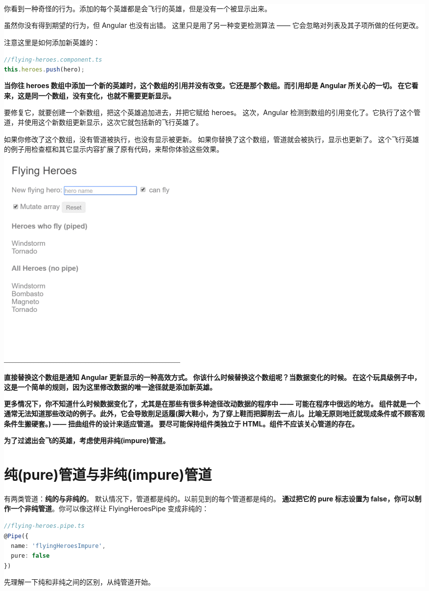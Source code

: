 你看到一种奇怪的行为。添加的每个英雄都是会飞行的英雄，但是没有一个被显示出来。

虽然你没有得到期望的行为，但 Angular 也没有出错。 这里只是用了另一种变更检测算法 —— 它会忽略对列表及其子项所做的任何更改。

注意这里是如何添加新英雄的：
```ts
//flying-heroes.component.ts
this.heroes.push(hero);
```
**当你往 heroes 数组中添加一个新的英雄时，这个数组的引用并没有改变。它还是那个数组。而引用却是 Angular 所关心的一切。 在它看来，这是同一个数组，没有变化，也就不需要更新显示。**

要修复它，就要创建一个新数组，把这个英雄追加进去，并把它赋给 heroes。 这次，Angular 检测到数组的引用变化了。它执行了这个管道，并使用这个新数组更新显示，这次它就包括新的飞行英雄了。

如果你修改了这个数组，没有管道被执行，也没有显示被更新。 如果你替换了这个数组，管道就会被执行，显示也更新了。 这个飞行英雄的例子用检查框和其它显示内容扩展了原有代码，来帮你体验这些效果。

![image](images/02.11-组件与模板-管道/flying-heroes-anim.gif)

**直接替换这个数组是通知 Angular 更新显示的一种高效方式。 你该什么时候替换这个数组呢？当数据变化的时候。 在这个玩具级例子中，这是一个简单的规则，因为这里修改数据的唯一途径就是添加新英雄。**

**更多情况下，你不知道什么时候数据变化了，尤其是在那些有很多种途径改动数据的程序中 —— 可能在程序中很远的地方。 组件就是一个通常无法知道那些改动的例子。此外，它会导致削足适履(脚大鞋小，为了穿上鞋而把脚削去一点儿。比喻无原则地迁就现成条件或不顾客观条件生搬硬套。) —— 扭曲组件的设计来适应管道。 要尽可能保持组件类独立于 HTML。组件不应该关心管道的存在。**

**为了过滤出会飞的英雄，考虑使用非纯(impure)管道。**

# 纯(pure)管道与非纯(impure)管道
有两类管道：**纯的与非纯的**。 默认情况下，管道都是纯的。以前见到的每个管道都是纯的。 **通过把它的 pure 标志设置为 false，你可以制作一个非纯管道**。你可以像这样让 FlyingHeroesPipe 变成非纯的：

```ts
//flying-heroes.pipe.ts
@Pipe({
  name: 'flyingHeroesImpure',
  pure: false
})
```
先理解一下纯和非纯之间的区别，从纯管道开始。
